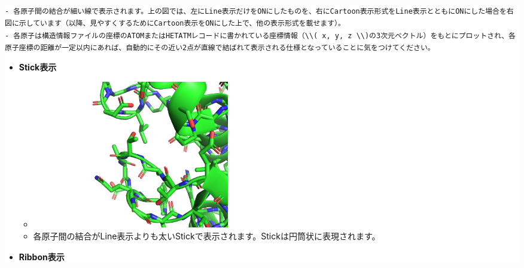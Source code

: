     - 各原子間の結合が細い線で表示されます。上の図では、左にLine表示だけをONにしたものを、右にCartoon表示形式をLine表示とともにONにした場合を右図に示しています（以降、見やすくするためにCartoon表示をONにした上で、他の表示形式を載せます）。
    - 各原子は構造情報ファイルの座標のATOMまたはHETATMレコードに書かれている座標情報（\\( x, y, z \\)の3次元ベクトル）をもとにプロットされ、各原子座標の距離が一定以内にあれば、自動的にその近い2点が直線で結ばれて表示される仕様となっていることに気をつけてください。
- **Stick表示**
    - <img src="./image/part2/display/disp_stick.png" width="40%"><br>
    - 各原子間の結合がLine表示よりも太いStickで表示されます。Stickは円筒状に表現されます。

- **Ribbon表示**